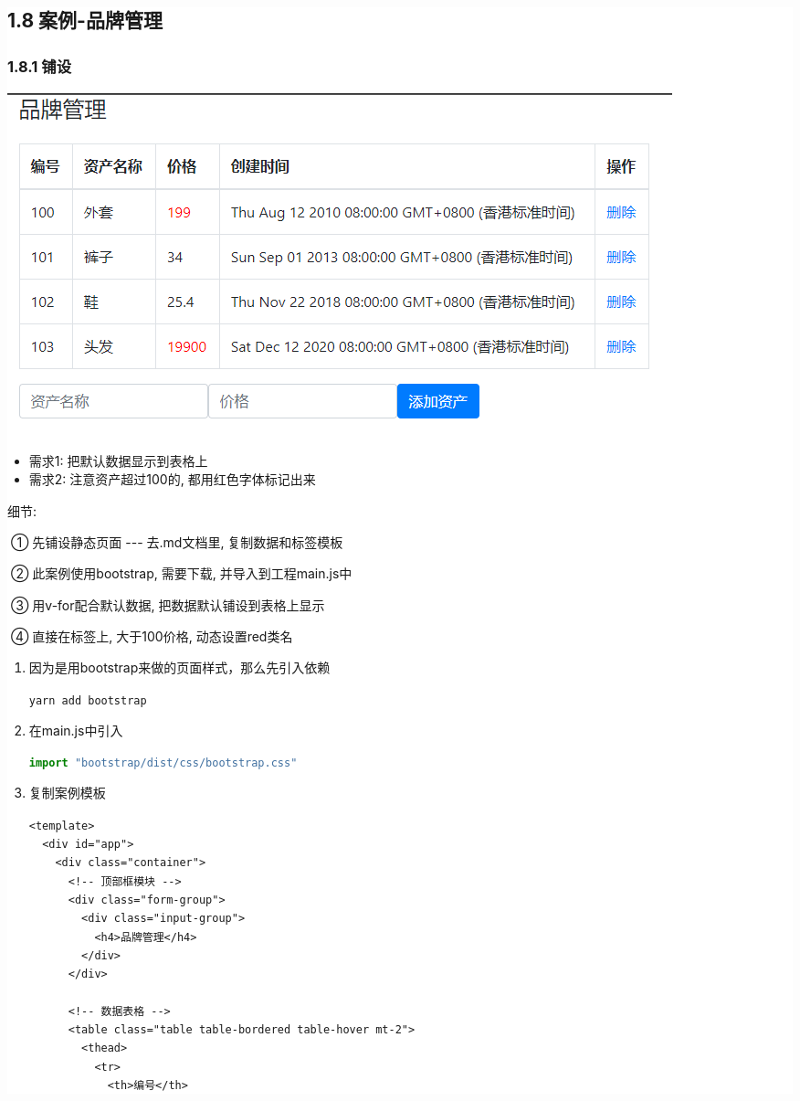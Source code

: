 

## 1.8 案例-品牌管理

### 1.8.1 铺设

![image-20220602144605507](images/image-20220602144605507.png)

* 需求1: 把默认数据显示到表格上
* 需求2: 注意资产超过100的, 都用红色字体标记出来

细节:

​	① 先铺设静态页面 --- 去.md文档里, 复制数据和标签模板

​	② 此案例使用bootstrap, 需要下载, 并导入到工程main.js中

​	③ 用v-for配合默认数据, 把数据默认铺设到表格上显示

​	④ 直接在标签上, 大于100价格, 动态设置red类名

1. 因为是用bootstrap来做的页面样式，那么先引入依赖

   ```bash
   yarn add bootstrap
   ```

2. 在main.js中引入

   ```js
   import "bootstrap/dist/css/bootstrap.css"
   ```

3. 复制案例模板

   ```vue
   <template>
     <div id="app">
       <div class="container">
         <!-- 顶部框模块 -->
         <div class="form-group">
           <div class="input-group">
             <h4>品牌管理</h4>
           </div>
         </div>
   
         <!-- 数据表格 -->
         <table class="table table-bordered table-hover mt-2">
           <thead>
             <tr>
               <th>编号</th>
   ```